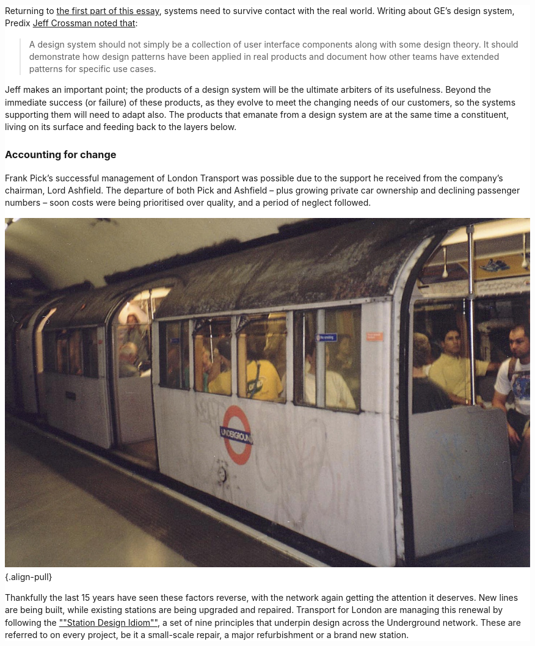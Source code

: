 Returning to [the first part of this essay][2], systems need to survive contact with the real world. Writing about GE’s design system, Predix [Jeff Crossman noted that][16]:

> A design system should not simply be a collection of user interface components along with some design theory. It should demonstrate how design patterns have been applied in real products and document how other teams have extended patterns for specific use cases.

Jeff makes an important point; the products of a design system will be the ultimate arbiters of its usefulness. Beyond the immediate success (or failure) of these products, as they evolve to meet the changing needs of our customers, so the systems supporting them will need to adapt also. The products that emanate from a design system are at the same time a constituent, living on its surface and feeding back to the layers below.

### Accounting for change

Frank Pick’s successful management of London Transport was possible due to the support he received from the company’s chairman, Lord Ashfield. The departure of both Pick and Ashfield – plus growing private car ownership and declining passenger numbers – soon costs were being prioritised over quality, and a period of neglect followed.

[![A dirty grey London Underground carriage.](/media/2017/031/a1/underground_1997.jpg "The Underground in 1997 – very different from how it looks today. Photograph: Kirk Bauer.")](http://pics.kaybee.org/Vacations/Europe1997/England/London/tube2.jpg)
{.align-pull}

Thankfully the last 15 years have seen these factors reverse, with the network again getting the attention it deserves. New lines are being built, while existing stations are being upgraded and repaired. Transport for London are managing this renewal by following the [""Station Design Idiom""][17], a set of nine principles that underpin design across the Underground network. These are referred to on every project, be it a small-scale repair, a major refurbishment or a brand new station.


[1]: https://medium.com/eightshapes-llc/74dcfffef935
[2]: /2017/006/a1/designing_systems_part_1/
[3]: https://web.archive.org/web/20100318024044/http://www.adaptivepath.com/ideas/essays/archives/001123.php
[4]: https://articles.uie.com/creating-design-principles/
[5]: https://principles.adactio.com/
[6]: https://standardsmanual.com/products/nyctacompactedition
[7]: https://britishrailmanual.com
[8]: https://standardsmanual.com/products/nasa-graphics-standards-manual
[9]: https://www.uniteditions.com/products/manuals-1-design-identity-guidelines
[10]: http://alistapart.com/article/from-pages-to-patterns-an-exercise-for-everyone
[11]: https://www.theguardian.com
[12]: https://24ways.org/2014/naming-things/
[13]: http://markboulton.co.uk/journal/design-systems-and-postels-law
[14]: http://next.theguardian.com/blog/container-model-blended-content/
[15]: http://www.101thingsilearned.com/Architecture/101TILArchitecture.html
[16]: https://medium.com/ge-design/8236d47b0891
[17]: http://content.tfl.gov.uk/station-design-idiom-2.pdf
[18]: https://en.wikipedia.org/wiki/How_Buildings_Learn